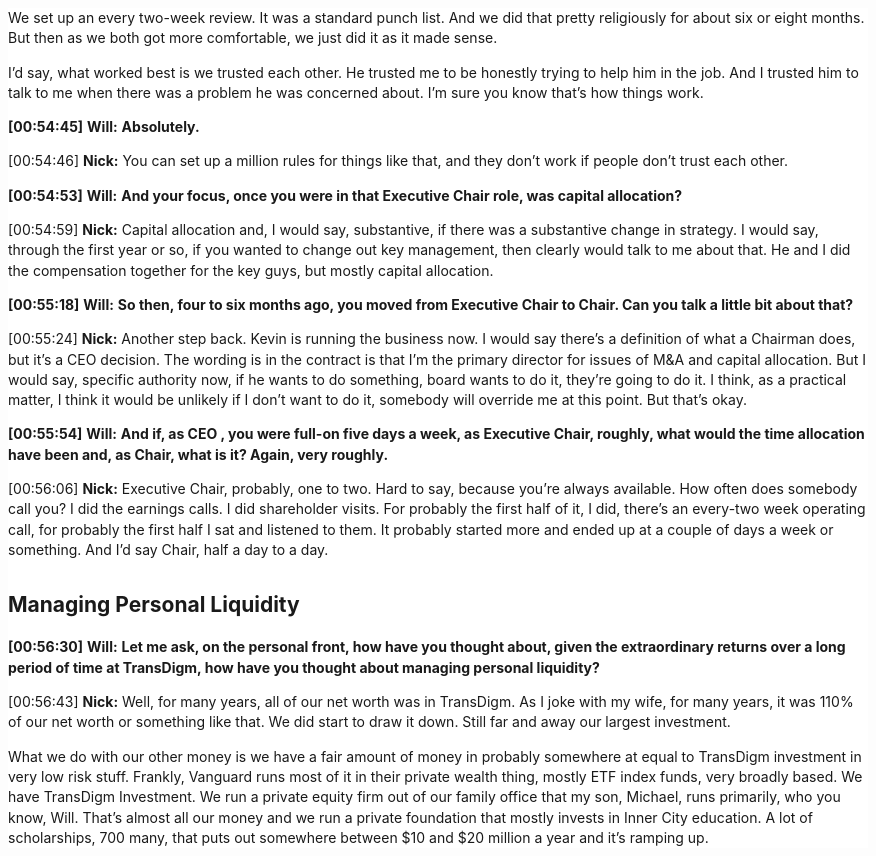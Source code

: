 We set up an every two-week review. It was a standard punch list. And we did that pretty religiously for about six or eight months. But then as we both got more comfortable, we just did it as it made sense.

I’d say, what worked best is we trusted each other. He trusted me to be honestly trying to help him in the job. And I trusted him to talk to me when there was a problem he was concerned about. I’m sure you know that’s how things work.

**\[00:54:45\]** **Will:** **Absolutely.**

\[00:54:46\] **Nick:** You can set up a million rules for things like that, and they don’t work if people don’t trust each other.

**\[00:54:53\]** **Will:** **And your focus, once you were in that Executive Chair role, was capital allocation?**

\[00:54:59\] **Nick:** Capital allocation and, I would say, substantive, if there was a substantive change in strategy. I would say, through the first year or so, if you wanted to change out key management, then clearly would talk to me about that. He and I did the compensation together for the key guys, but mostly capital allocation.

**\[00:55:18\]** **Will:** **So then, four to six months ago, you moved from Executive Chair to Chair. Can you talk a little bit about that?**

\[00:55:24\] **Nick:** Another step back. Kevin is running the business now. I would say there’s a definition of what a Chairman does, but it’s a CEO decision. The wording is in the contract is that I’m the primary director for issues of M&A and capital allocation. But I would say, specific authority now, if he wants to do something, board wants to do it, they’re going to do it. I think, as a practical matter, I think it would be unlikely if I don’t want to do it, somebody will override me at this point. But that’s okay.

**\[00:55:54\]** **Will:** **And if, as CEO , you were full-on five days a week, as Executive Chair, roughly, what would the time allocation have been and, as Chair, what is it? Again, very roughly.**

\[00:56:06\] **Nick:** Executive Chair, probably, one to two. Hard to say, because you’re always available. How often does somebody call you? I did the earnings calls. I did shareholder visits. For probably the first half of it, I did, there’s an every-two week operating call, for probably the first half I sat and listened to them. It probably started more and ended up at a couple of days a week or something. And I’d say Chair, half a day to a day.

## Managing Personal Liquidity

**\[00:56:30\]** **Will:** **Let me ask, on the personal front, how have you thought about, given the extraordinary returns over a long period of time at TransDigm, how have you thought about managing personal liquidity?**

\[00:56:43\] **Nick:** Well, for many years, all of our net worth was in TransDigm. As I joke with my wife, for many years, it was 110% of our net worth or something like that. We did start to draw it down. Still far and away our largest investment.

What we do with our other money is we have a fair amount of money in probably somewhere at equal to TransDigm investment in very low risk stuff. Frankly, Vanguard runs most of it in their private wealth thing, mostly ETF index funds, very broadly based. We have TransDigm Investment. We run a private equity firm out of our family office that my son, Michael, runs primarily, who you know, Will. That’s almost all our money and we run a private foundation that mostly invests in Inner City education. A lot of scholarships, 700 many, that puts out somewhere between $10 and $20 million a year and it’s ramping up.
